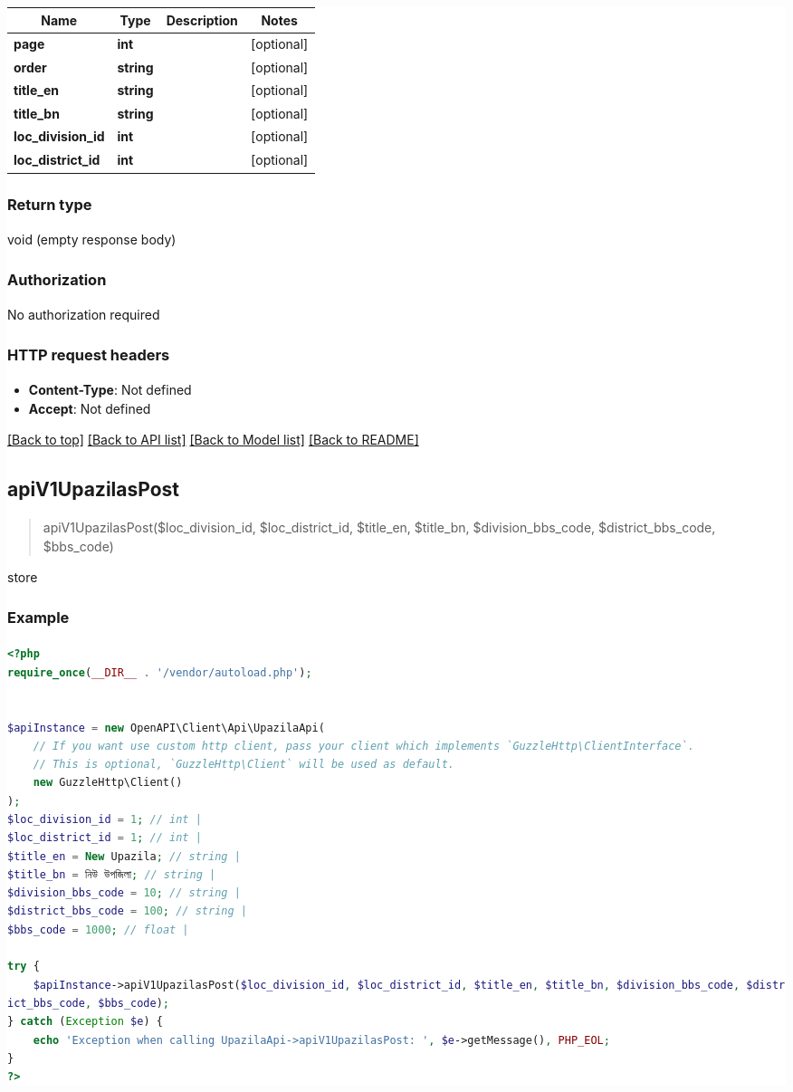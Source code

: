
Name | Type | Description  | Notes
------------- | ------------- | ------------- | -------------
 **page** | **int**|  | [optional]
 **order** | **string**|  | [optional]
 **title_en** | **string**|  | [optional]
 **title_bn** | **string**|  | [optional]
 **loc_division_id** | **int**|  | [optional]
 **loc_district_id** | **int**|  | [optional]

### Return type

void (empty response body)

### Authorization

No authorization required

### HTTP request headers

- **Content-Type**: Not defined
- **Accept**: Not defined

[[Back to top]](#) [[Back to API list]](../../README.md#documentation-for-api-endpoints)
[[Back to Model list]](../../README.md#documentation-for-models)
[[Back to README]](../../README.md)


## apiV1UpazilasPost

> apiV1UpazilasPost($loc_division_id, $loc_district_id, $title_en, $title_bn, $division_bbs_code, $district_bbs_code, $bbs_code)

store

### Example

```php
<?php
require_once(__DIR__ . '/vendor/autoload.php');


$apiInstance = new OpenAPI\Client\Api\UpazilaApi(
    // If you want use custom http client, pass your client which implements `GuzzleHttp\ClientInterface`.
    // This is optional, `GuzzleHttp\Client` will be used as default.
    new GuzzleHttp\Client()
);
$loc_division_id = 1; // int | 
$loc_district_id = 1; // int | 
$title_en = New Upazila; // string | 
$title_bn = নিউ উপজিলা; // string | 
$division_bbs_code = 10; // string | 
$district_bbs_code = 100; // string | 
$bbs_code = 1000; // float | 

try {
    $apiInstance->apiV1UpazilasPost($loc_division_id, $loc_district_id, $title_en, $title_bn, $division_bbs_code, $district_bbs_code, $bbs_code);
} catch (Exception $e) {
    echo 'Exception when calling UpazilaApi->apiV1UpazilasPost: ', $e->getMessage(), PHP_EOL;
}
?>
```
